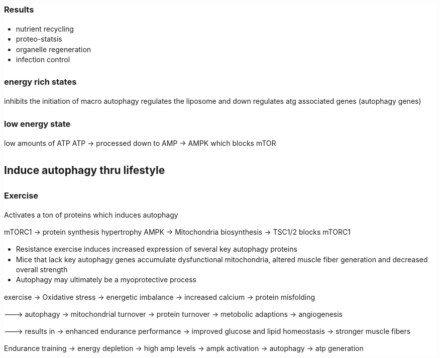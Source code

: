 ### Results
- nutrient recycling
- proteo-statsis
- organelle regeneration
- infection control

### energy rich states

inhibits the initiation of macro autophagy
regulates the liposome and down regulates atg associated genes (autophagy genes)

### low energy state
low amounts of ATP
ATP -> processed down to AMP -> AMPK which blocks mTOR

## Induce autophagy thru lifestyle

### Exercise
Activates a ton of proteins which induces autophagy

mTORC1 -> protein synthesis hypertrophy
AMPK -> Mitochondria biosynthesis
  -> TSC1/2 blocks mTORC1

- Resistance exercise induces increased expression of several key autophagy proteins
- Mice that lack key autophagy genes accumulate dysfunctional mitochondria, altered muscle fiber generation and decreased overall strength
- Autophagy may ultimately be a myoprotective process

exercise
 -> Oxidative stress
 -> energetic imbalance
 -> increased calcium
 -> protein misfolding

---> autophagy
  -> mitochondrial turnover
  -> protein turnover
  -> metobolic adaptions
  -> angiogenesis

---> results in
  -> enhanced endurance performance
  -> improved glucose and lipid homeostasis
  -> stronger muscle fibers


Endurance training
-> energy depletion
-> high amp levels
-> ampk activation
-> autophagy
-> atp generation
